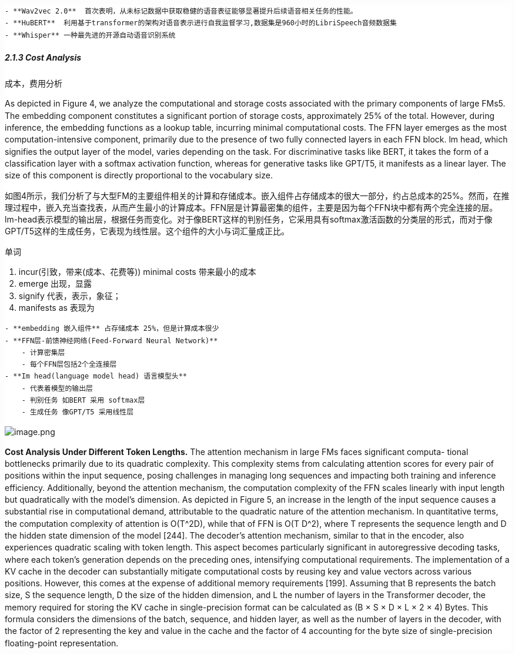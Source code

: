 ```ad-note
- **Wav2vec 2.0**  首次表明，从未标记数据中获取稳健的语音表征能够显著提升后续语音相关任务的性能。
- **HuBERT**  利用基于transformer的架构对语音表示进行自我监督学习,数据集是960小时的LibriSpeech音频数据集
- **Whisper** 一种最先进的开源自动语音识别系统
```

##### 2.1.3 Cost Analysis 

成本，费用分析

As depicted in Figure 4, we analyze the computational and storage costs associated with the primary components of large FMs5. The embedding component constitutes a significant portion of storage costs, approximately 25% of the total. However, during inference, the embedding functions as a lookup table, incurring minimal computational costs. The FFN layer emerges as the most computation-intensive component, primarily due to the presence of two fully connected layers in each FFN block. lm head, which signifies the output layer of the model, varies depending on the task. For discriminative tasks like BERT, it takes the form of a classification layer with a softmax activation function, whereas for generative tasks like GPT/T5, it manifests as a linear layer. The size of this component is directly proportional to the vocabulary size.

如图4所示，我们分析了与大型FM的主要组件相关的计算和存储成本。嵌入组件占存储成本的很大一部分，约占总成本的25%。然而，在推理过程中，嵌入充当查找表，从而产生最小的计算成本。FFN层是计算最密集的组件，主要是因为每个FFN块中都有两个完全连接的层。lm-head表示模型的输出层，根据任务而变化。对于像BERT这样的判别任务，它采用具有softmax激活函数的分类层的形式，而对于像GPT/T5这样的生成任务，它表现为线性层。这个组件的大小与词汇量成正比。

单词
1. incur(引致，带来(成本、花费等)) minimal costs 带来最小的成本
2. emerge 出现，显露
3. signify  代表，表示，象征；
4. manifests as 表现为


```ad-note
- **embedding 嵌入组件** 占存储成本 25%，但是计算成本很少
- **FFN层-前馈神经网络(Feed-Forward Neural Network)**
	- 计算密集层
	- 每个FFN层包括2个全连接层
- **Im head(language model head) 语言模型头**
	- 代表着模型的输出层
	- 判别任务 如BERT 采用 softmax层
	- 生成任务 像GPT/T5 采用线性层
```
![image.png](https://gitee.com/zhang-junjie123/picture/raw/master/image/20241208200218.png)

**Cost Analysis Under Different Token Lengths.** The attention mechanism in large FMs faces significant computa- tional bottlenecks primarily due to its quadratic complexity. This complexity stems from calculating attention scores for every pair of positions within the input sequence, posing challenges in managing long sequences and impacting both training and inference efficiency. Additionally, beyond the attention mechanism, the computation complexity of the FFN scales linearly with input length but quadratically with the model’s dimension. As depicted in Figure 5, an increase in the length of the input sequence causes a substantial rise in computational demand, attributable to the quadratic nature of the attention mechanism. In quantitative terms, the computation complexity of attention is O(T^2D), while that of FFN is O(T D^2), where T represents the sequence length and D the hidden state dimension of the model [244]. The decoder’s attention mechanism, similar to that in the encoder, also experiences quadratic scaling with token length. This aspect becomes particularly significant in autoregressive decoding tasks, where each token’s generation depends on the preceding ones, intensifying computational requirements. The implementation of a KV cache in the decoder can substantially mitigate computational costs by reusing key and value vectors across various positions. However, this comes at the expense of additional memory requirements [199]. Assuming that B represents the batch size, S the sequence length, D the size of the hidden dimension, and L the number of layers in the Transformer decoder, the memory required for storing the KV cache in single-precision format can be calculated as (B × S × D × L × 2 × 4) Bytes. This formula considers the dimensions of the batch, sequence, and hidden layer, as well as the number of layers in the decoder, with the factor of 2 representing the key and value in the cache and the factor of 4 accounting for the byte size of single-precision floating-point representation. 

